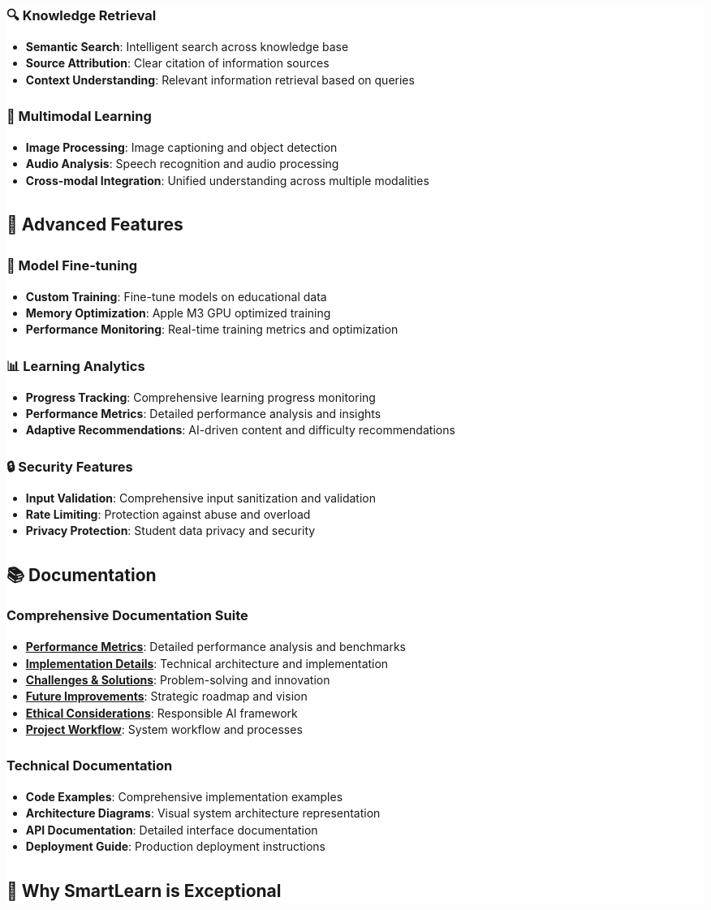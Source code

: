 ### **🔍 Knowledge Retrieval**
- **Semantic Search**: Intelligent search across knowledge base
- **Source Attribution**: Clear citation of information sources
- **Context Understanding**: Relevant information retrieval based on queries

### **🎨 Multimodal Learning**
- **Image Processing**: Image captioning and object detection
- **Audio Analysis**: Speech recognition and audio processing
- **Cross-modal Integration**: Unified understanding across multiple modalities

## 🔬 **Advanced Features**

### **🤖 Model Fine-tuning**
- **Custom Training**: Fine-tune models on educational data
- **Memory Optimization**: Apple M3 GPU optimized training
- **Performance Monitoring**: Real-time training metrics and optimization

### **📊 Learning Analytics**
- **Progress Tracking**: Comprehensive learning progress monitoring
- **Performance Metrics**: Detailed performance analysis and insights
- **Adaptive Recommendations**: AI-driven content and difficulty recommendations

### **🔒 Security Features**
- **Input Validation**: Comprehensive input sanitization and validation
- **Rate Limiting**: Protection against abuse and overload
- **Privacy Protection**: Student data privacy and security

## 📚 **Documentation**

### **Comprehensive Documentation Suite**
- **[Performance Metrics](docs/PERFORMANCE_METRICS.md)**: Detailed performance analysis and benchmarks
- **[Implementation Details](docs/IMPLEMENTATION_DETAILS.md)**: Technical architecture and implementation
- **[Challenges & Solutions](docs/CHALLENGES_AND_SOLUTIONS.md)**: Problem-solving and innovation
- **[Future Improvements](docs/FUTURE_IMPROVEMENTS.md)**: Strategic roadmap and vision
- **[Ethical Considerations](docs/ETHICAL_CONSIDERATIONS.md)**: Responsible AI framework
- **[Project Workflow](docs/PROJECT_WORKFLOW.md)**: System workflow and processes

### **Technical Documentation**
- **Code Examples**: Comprehensive implementation examples
- **Architecture Diagrams**: Visual system architecture representation
- **API Documentation**: Detailed interface documentation
- **Deployment Guide**: Production deployment instructions

## 🌟 **Why SmartLearn is Exceptional**
